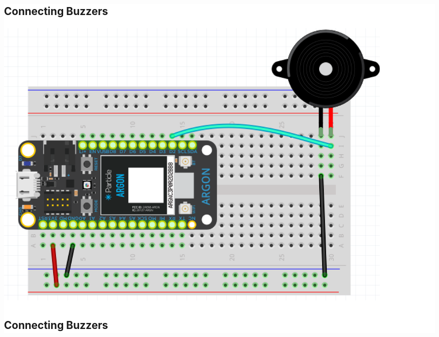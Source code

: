 ## Connecting Buzzers

<img src="lecture_audio.assets/1570925594505.png" alt="1570925594505" style="width:750px" />

## Connecting Buzzers
